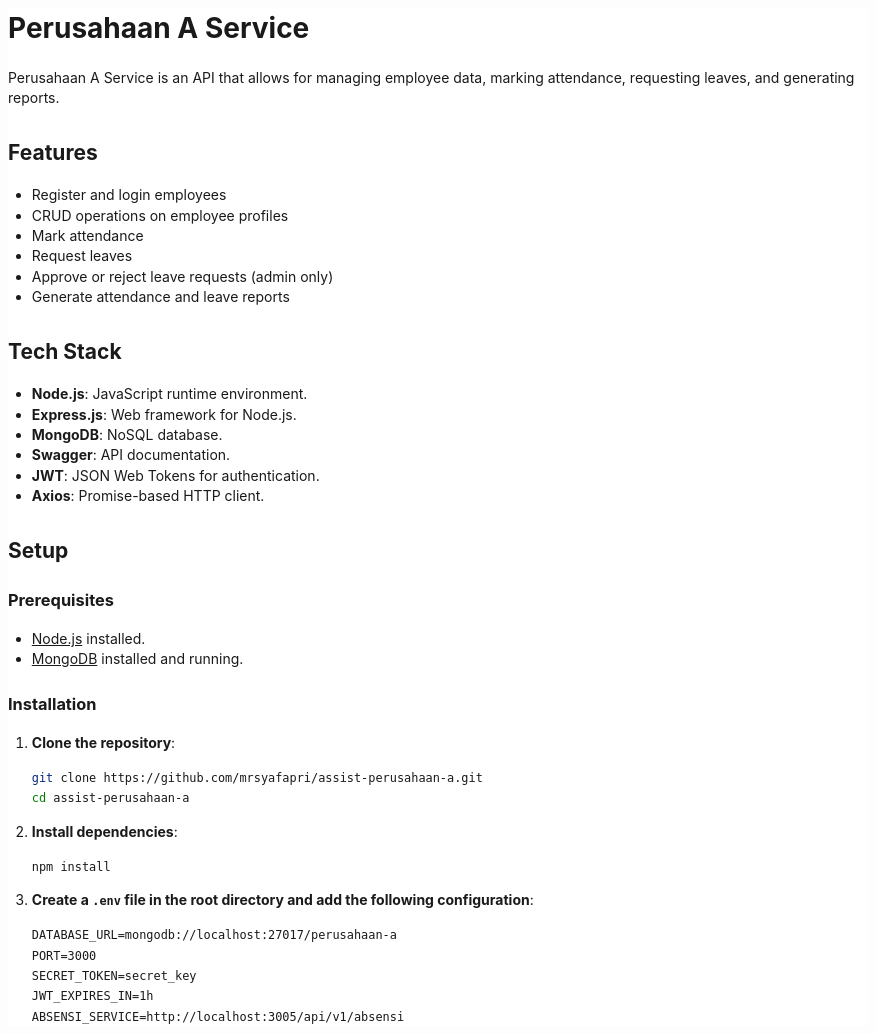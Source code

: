 # Perusahaan A Service

Perusahaan A Service is an API that allows for managing employee data, marking attendance, requesting leaves, and generating reports.

## Features

- Register and login employees
- CRUD operations on employee profiles
- Mark attendance
- Request leaves
- Approve or reject leave requests (admin only)
- Generate attendance and leave reports

## Tech Stack

- **Node.js**: JavaScript runtime environment.
- **Express.js**: Web framework for Node.js.
- **MongoDB**: NoSQL database.
- **Swagger**: API documentation.
- **JWT**: JSON Web Tokens for authentication.
- **Axios**: Promise-based HTTP client.

## Setup

### Prerequisites

- [Node.js](https://nodejs.org/en/) installed.
- [MongoDB](https://www.mongodb.com/try/download/community) installed and running.

### Installation

1. **Clone the repository**:

   ```sh
   git clone https://github.com/mrsyafapri/assist-perusahaan-a.git
   cd assist-perusahaan-a
   ```

2. **Install dependencies**:

   ```sh
   npm install
   ```

3. **Create a `.env` file in the root directory and add the following configuration**:

   ```env
   DATABASE_URL=mongodb://localhost:27017/perusahaan-a
   PORT=3000
   SECRET_TOKEN=secret_key
   JWT_EXPIRES_IN=1h
   ABSENSI_SERVICE=http://localhost:3005/api/v1/absensi
   ```
